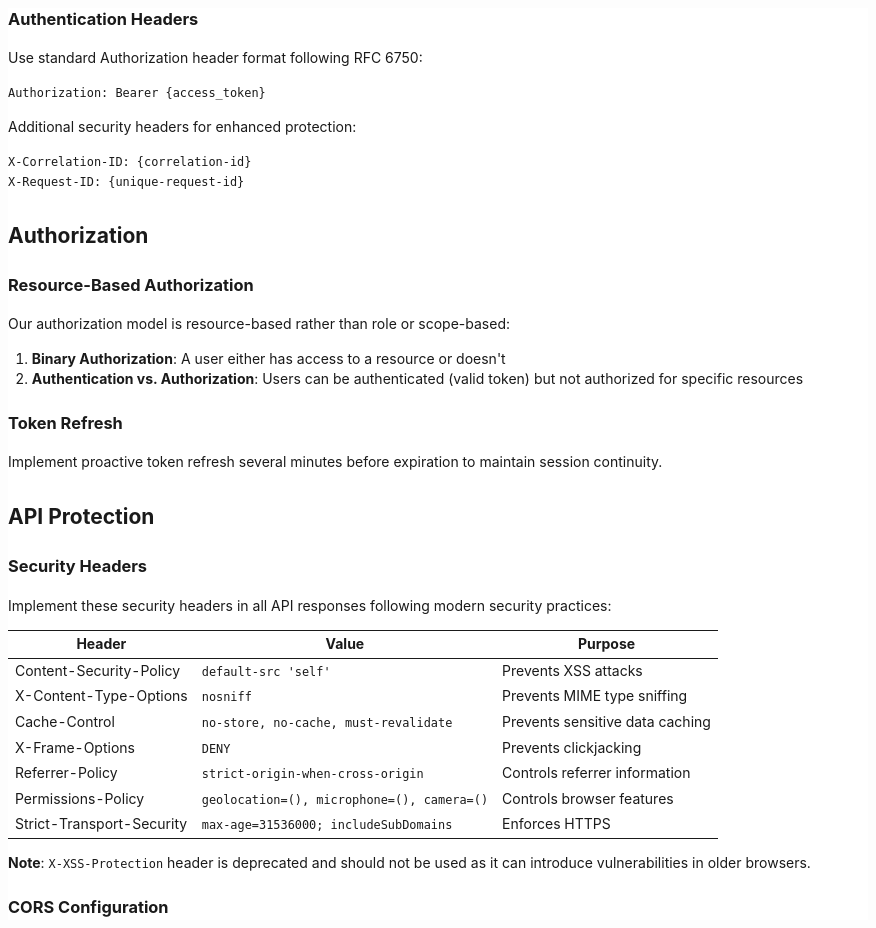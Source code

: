 ### Authentication Headers

Use standard Authorization header format following RFC 6750:
```
Authorization: Bearer {access_token}
```

Additional security headers for enhanced protection:
```
X-Correlation-ID: {correlation-id}
X-Request-ID: {unique-request-id}
```

## Authorization

### Resource-Based Authorization

Our authorization model is resource-based rather than role or scope-based:

1. **Binary Authorization**: A user either has access to a resource or doesn't
2. **Authentication vs. Authorization**: Users can be authenticated (valid token) but not authorized for specific resources

### Token Refresh

Implement proactive token refresh several minutes before expiration to maintain session continuity.

## API Protection

### Security Headers

Implement these security headers in all API responses following modern security practices:

| Header | Value | Purpose |
|--------|-------|---------|
| Content-Security-Policy | `default-src 'self'` | Prevents XSS attacks |
| X-Content-Type-Options | `nosniff` | Prevents MIME type sniffing |
| Cache-Control | `no-store, no-cache, must-revalidate` | Prevents sensitive data caching |
| X-Frame-Options | `DENY` | Prevents clickjacking |
| Referrer-Policy | `strict-origin-when-cross-origin` | Controls referrer information |
| Permissions-Policy | `geolocation=(), microphone=(), camera=()` | Controls browser features |
| Strict-Transport-Security | `max-age=31536000; includeSubDomains` | Enforces HTTPS |

**Note**: `X-XSS-Protection` header is deprecated and should not be used as it can introduce vulnerabilities in older browsers.

### CORS Configuration
